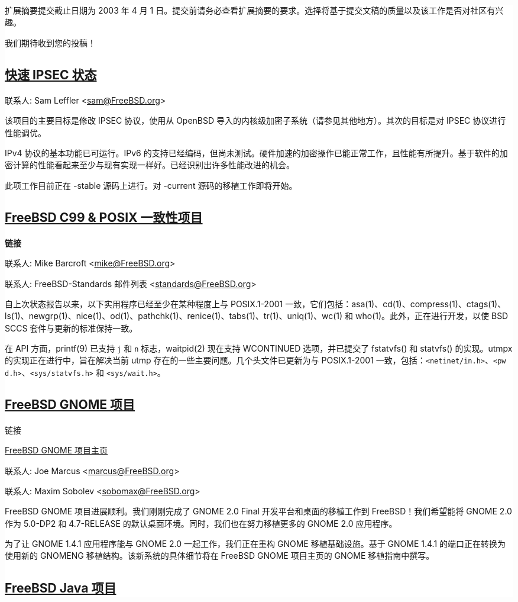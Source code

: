 扩展摘要提交截止日期为 2003 年 4 月 1 日。提交前请务必查看扩展摘要的要求。选择将基于提交文稿的质量以及该工作是否对社区有兴趣。

我们期待收到您的投稿！


## [快速 IPSEC 状态](https://www.freebsd.org/status/report-2002-05-2002-06.html#Fast-IPSEC-Status)

联系人: Sam Leffler <[sam@FreeBSD.org](mailto:sam@FreeBSD.org)>

该项目的主要目标是修改 IPSEC 协议，使用从 OpenBSD 导入的内核级加密子系统（请参见其他地方）。其次的目标是对 IPSEC 协议进行性能调优。

IPv4 协议的基本功能已可运行。IPv6 的支持已经编码，但尚未测试。硬件加速的加密操作已能正常工作，且性能有所提升。基于软件的加密计算的性能看起来至少与现有实现一样好。已经识别出许多性能改进的机会。

此项工作目前正在 -stable 源码上进行。对 -current 源码的移植工作即将开始。

## [FreeBSD C99 & POSIX 一致性项目](https://www.freebsd.org/status/report-2002-05-2002-06.html#FreeBSD-C99-&-POSIX-Conformance-Project)

**链接**



联系人: Mike Barcroft <[mike@FreeBSD.org](mailto:mike@FreeBSD.org)>  

联系人: FreeBSD-Standards 邮件列表 <[standards@FreeBSD.org](mailto:standards@FreeBSD.org)>

自上次状态报告以来，以下实用程序已经至少在某种程度上与 POSIX.1-2001 一致，它们包括：asa(1)、cd(1)、compress(1)、ctags(1)、ls(1)、newgrp(1)、nice(1)、od(1)、pathchk(1)、renice(1)、tabs(1)、tr(1)、uniq(1)、wc(1) 和 who(1)。此外，正在进行开发，以使 BSD SCCS 套件与更新的标准保持一致。

在 API 方面，printf(9) 已支持 `j` 和 `n` 标志，waitpid(2) 现在支持 WCONTINUED 选项，并已提交了 fstatvfs() 和 statvfs() 的实现。utmpx 的实现正在进行中，旨在解决当前 utmp 存在的一些主要问题。几个头文件已更新为与 POSIX.1-2001 一致，包括：`<netinet/in.h>`、`<pwd.h>`、`<sys/statvfs.h>` 和 `<sys/wait.h>`。



## [FreeBSD GNOME 项目](https://www.freebsd.org/status/report-2002-05-2002-06.html#FreeBSD-GNOME-Project)

链接                                                                                    

 [FreeBSD GNOME 项目主页](http://www.freebsd.org/gnome/) 

联系人: Joe Marcus <[marcus@FreeBSD.org](mailto:marcus@FreeBSD.org)>  

联系人: Maxim Sobolev <[sobomax@FreeBSD.org](mailto:sobomax@FreeBSD.org)>

FreeBSD GNOME 项目进展顺利。我们刚刚完成了 GNOME 2.0 Final 开发平台和桌面的移植工作到 FreeBSD！我们希望能将 GNOME 2.0 作为 5.0-DP2 和 4.7-RELEASE 的默认桌面环境。同时，我们也在努力移植更多的 GNOME 2.0 应用程序。

为了让 GNOME 1.4.1 应用程序能与 GNOME 2.0 一起工作，我们正在重构 GNOME 移植基础设施。基于 GNOME 1.4.1 的端口正在转换为使用新的 GNOMENG 移植结构。该新系统的具体细节将在 FreeBSD GNOME 项目主页的 GNOME 移植指南中撰写。


## [FreeBSD Java 项目](https://www.freebsd.org/status/report-2002-05-2002-06.html#FreeBSD-Java-Project)

